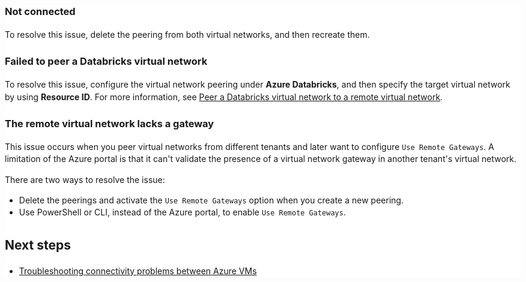 ### Not connected

To resolve this issue, delete the peering from both virtual networks, and then recreate them.

### Failed to peer a Databricks virtual network

To resolve this issue, configure the virtual network peering under **Azure Databricks**, and then specify the target virtual network by using **Resource ID**. For more information, see [Peer a Databricks virtual network to a remote virtual network](/azure/databricks/administration-guide/cloud-configurations/azure/vnet-peering#id2).

### The remote virtual network lacks a gateway

This issue occurs when you peer virtual networks from different tenants and later want to configure `Use Remote Gateways`. A limitation of the Azure portal is that it can't validate the presence of a virtual network gateway in another tenant's virtual network.

There are two ways to resolve the issue:

 * Delete the peerings and activate the `Use Remote Gateways` option when you create a new peering.
 * Use PowerShell or CLI, instead of the Azure portal, to enable `Use Remote Gateways`.

## Next steps

* [Troubleshooting connectivity problems between Azure VMs](./virtual-network-troubleshoot-connectivity-problem-between-vms.md)